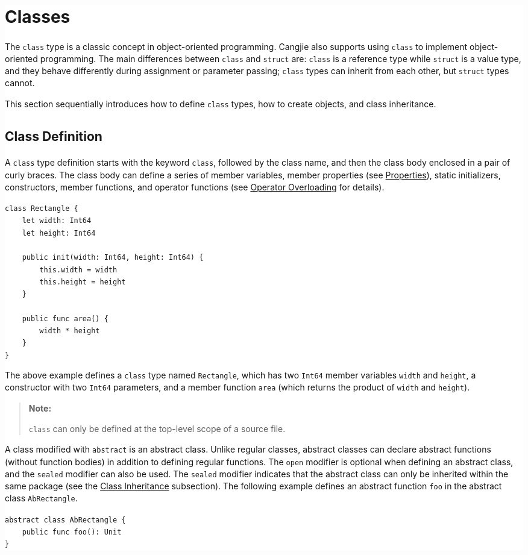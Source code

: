 # Classes

The `class` type is a classic concept in object-oriented programming. Cangjie also supports using `class` to implement object-oriented programming. The main differences between `class` and `struct` are: `class` is a reference type while `struct` is a value type, and they behave differently during assignment or parameter passing; `class` types can inherit from each other, but `struct` types cannot.

This section sequentially introduces how to define `class` types, how to create objects, and class inheritance.

## Class Definition

A `class` type definition starts with the keyword `class`, followed by the class name, and then the class body enclosed in a pair of curly braces. The class body can define a series of member variables, member properties (see [Properties](prop.md)), static initializers, constructors, member functions, and operator functions (see [Operator Overloading](../function/operator_overloading.md) for details).



```cangjie
class Rectangle {
    let width: Int64
    let height: Int64

    public init(width: Int64, height: Int64) {
        this.width = width
        this.height = height
    }

    public func area() {
        width * height
    }
}
```

The above example defines a `class` type named `Rectangle`, which has two `Int64` member variables `width` and `height`, a constructor with two `Int64` parameters, and a member function `area` (which returns the product of `width` and `height`).

> **Note:**
>
> `class` can only be defined at the top-level scope of a source file.

A class modified with `abstract` is an abstract class. Unlike regular classes, abstract classes can declare abstract functions (without function bodies) in addition to defining regular functions. The `open` modifier is optional when defining an abstract class, and the `sealed` modifier can also be used. The `sealed` modifier indicates that the abstract class can only be inherited within the same package (see the [Class Inheritance](#class-inheritance) subsection). The following example defines an abstract function `foo` in the abstract class `AbRectangle`.



```cangjie
abstract class AbRectangle {
    public func foo(): Unit
}
```
